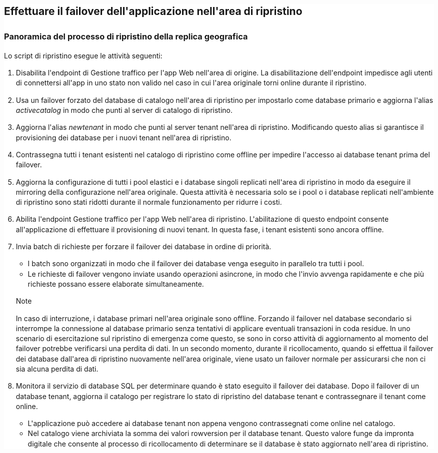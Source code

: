 ## <a name="fail-over-the-application-into-the-recovery-region"></a>Effettuare il failover dell'applicazione nell'area di ripristino

### <a name="geo-replication-recovery-process-overview"></a>Panoramica del processo di ripristino della replica geografica

Lo script di ripristino esegue le attività seguenti:

1. Disabilita l'endpoint di Gestione traffico per l'app Web nell'area di origine. La disabilitazione dell'endpoint impedisce agli utenti di connettersi all'app in uno stato non valido nel caso in cui l'area originale torni online durante il ripristino.

1. Usa un failover forzato del database di catalogo nell'area di ripristino per impostarlo come database primario e aggiorna l'alias _activecatalog_ in modo che punti al server di catalogo di ripristino.

1. Aggiorna l'alias _newtenant_ in modo che punti al server tenant nell'area di ripristino. Modificando questo alias si garantisce il provisioning dei database per i nuovi tenant nell'area di ripristino. 

1. Contrassegna tutti i tenant esistenti nel catalogo di ripristino come offline per impedire l'accesso ai database tenant prima del failover.

1. Aggiorna la configurazione di tutti i pool elastici e i database singoli replicati nell'area di ripristino in modo da eseguire il mirroring della configurazione nell'area originale. Questa attività è necessaria solo se i pool o i database replicati nell'ambiente di ripristino sono stati ridotti durante il normale funzionamento per ridurre i costi.

1. Abilita l'endpoint Gestione traffico per l'app Web nell'area di ripristino. L'abilitazione di questo endpoint consente all'applicazione di effettuare il provisioning di nuovi tenant. In questa fase, i tenant esistenti sono ancora offline.

1. Invia batch di richieste per forzare il failover dei database in ordine di priorità.
    * I batch sono organizzati in modo che il failover dei database venga eseguito in parallelo tra tutti i pool.
    * Le richieste di failover vengono inviate usando operazioni asincrone, in modo che l'invio avvenga rapidamente e che più richieste possano essere elaborate simultaneamente.

   > [!Note]
   > In caso di interruzione, i database primari nell'area originale sono offline.  Forzando il failover nel database secondario si interrompe la connessione al database primario senza tentativi di applicare eventuali transazioni in coda residue. In uno scenario di esercitazione sul ripristino di emergenza come questo, se sono in corso attività di aggiornamento al momento del failover potrebbe verificarsi una perdita di dati. In un secondo momento, durante il ricollocamento, quando si effettua il failover dei database dall'area di ripristino nuovamente nell'area originale, viene usato un failover normale per assicurarsi che non ci sia alcuna perdita di dati.

1. Monitora il servizio di database SQL per determinare quando è stato eseguito il failover dei database. Dopo il failover di un database tenant, aggiorna il catalogo per registrare lo stato di ripristino del database tenant e contrassegnare il tenant come online.
    * L'applicazione può accedere ai database tenant non appena vengono contrassegnati come online nel catalogo.
    * Nel catalogo viene archiviata la somma dei valori rowversion per il database tenant. Questo valore funge da impronta digitale che consente al processo di ricollocamento di determinare se il database è stato aggiornato nell'area di ripristino.
